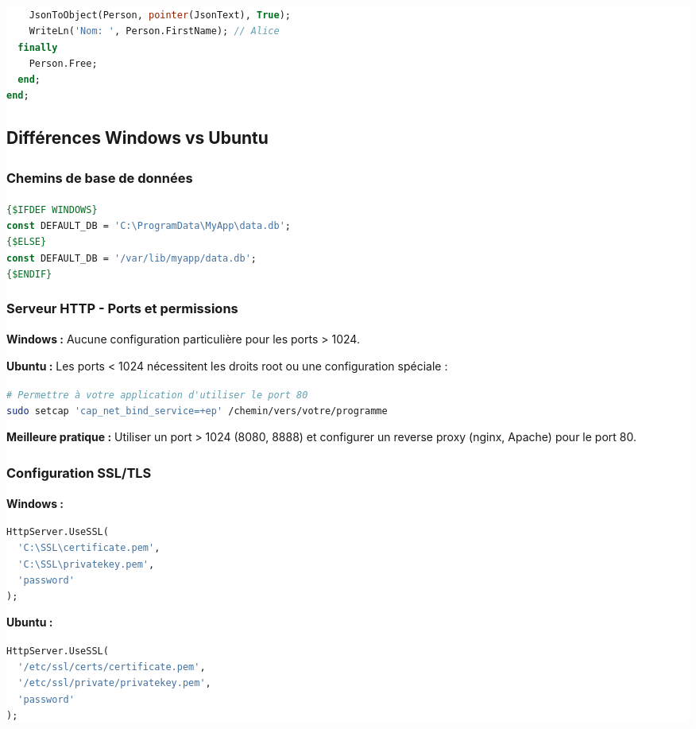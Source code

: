 ```pascal
    JsonToObject(Person, pointer(JsonText), True);
    WriteLn('Nom: ', Person.FirstName); // Alice
  finally
    Person.Free;
  end;
end;
```

## Différences Windows vs Ubuntu

### Chemins de base de données

```pascal
{$IFDEF WINDOWS}
const DEFAULT_DB = 'C:\ProgramData\MyApp\data.db';
{$ELSE}
const DEFAULT_DB = '/var/lib/myapp/data.db';
{$ENDIF}
```

### Serveur HTTP - Ports et permissions

**Windows :** Aucune configuration particulière pour les ports > 1024.

**Ubuntu :** Les ports < 1024 nécessitent les droits root ou une configuration spéciale :

```bash
# Permettre à votre application d'utiliser le port 80
sudo setcap 'cap_net_bind_service=+ep' /chemin/vers/votre/programme
```

**Meilleure pratique :** Utiliser un port > 1024 (8080, 8888) et configurer un reverse proxy (nginx, Apache) pour le port 80.

### Configuration SSL/TLS

**Windows :**
```pascal
HttpServer.UseSSL(
  'C:\SSL\certificate.pem',
  'C:\SSL\privatekey.pem',
  'password'
);
```

**Ubuntu :**
```pascal
HttpServer.UseSSL(
  '/etc/ssl/certs/certificate.pem',
  '/etc/ssl/private/privatekey.pem',
  'password'
);
```
